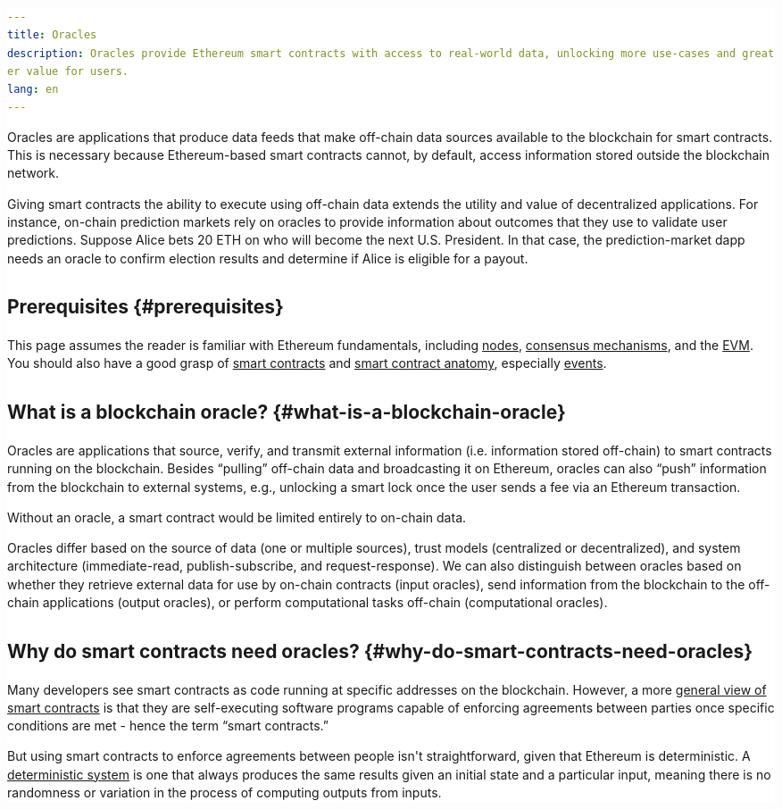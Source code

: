 ```yaml
---
title: Oracles
description: Oracles provide Ethereum smart contracts with access to real-world data, unlocking more use-cases and greater value for users.
lang: en
---
```


Oracles are applications that produce data feeds that make off-chain data sources available to the blockchain for smart contracts. This is necessary because Ethereum-based smart contracts cannot, by default, access information stored outside the blockchain network.

Giving smart contracts the ability to execute using off-chain data extends the utility and value of decentralized applications. For instance, on-chain prediction markets rely on oracles to provide information about outcomes that they use to validate user predictions. Suppose Alice bets 20 ETH on who will become the next U.S. President. In that case, the prediction-market dapp needs an oracle to confirm election results and determine if Alice is eligible for a payout.

## Prerequisites {#prerequisites}

This page assumes the reader is familiar with Ethereum fundamentals, including [nodes](/developers/docs/nodes-and-clients/), [consensus mechanisms](/developers/docs/consensus-mechanisms/), and the [EVM](/developers/docs/evm/). You should also have a good grasp of [smart contracts](/developers/docs/smart-contracts/) and [smart contract anatomy](/developers/docs/smart-contracts/anatomy/), especially [events](/glossary/#events).

## What is a blockchain oracle? {#what-is-a-blockchain-oracle}

Oracles are applications that source, verify, and transmit external information (i.e. information stored off-chain) to smart contracts running on the blockchain. Besides “pulling” off-chain data and broadcasting it on Ethereum, oracles can also “push” information from the blockchain to external systems, e.g., unlocking a smart lock once the user sends a fee via an Ethereum transaction.

Without an oracle, a smart contract would be limited entirely to on-chain data.

Oracles differ based on the source of data (one or multiple sources), trust models (centralized or decentralized), and system architecture (immediate-read, publish-subscribe, and request-response). We can also distinguish between oracles based on whether they retrieve external data for use by on-chain contracts (input oracles), send information from the blockchain to the off-chain applications (output oracles), or perform computational tasks off-chain (computational oracles).

## Why do smart contracts need oracles? {#why-do-smart-contracts-need-oracles}

Many developers see smart contracts as code running at specific addresses on the blockchain. However, a more [general view of smart contracts](/smart-contracts/) is that they are self-executing software programs capable of enforcing agreements between parties once specific conditions are met - hence the term “smart contracts.”

But using smart contracts to enforce agreements between people isn't straightforward, given that Ethereum is deterministic. A [deterministic system](https://en.wikipedia.org/wiki/Deterministic_algorithm) is one that always produces the same results given an initial state and a particular input, meaning there is no randomness or variation in the process of computing outputs from inputs.
